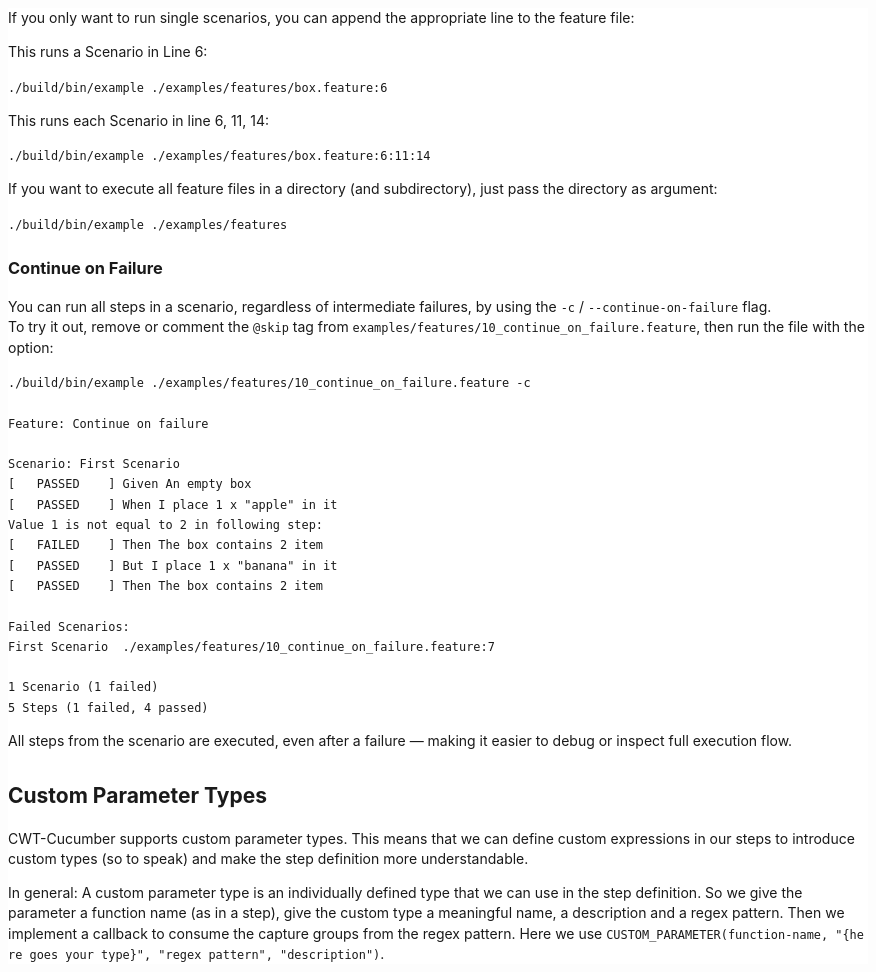 If you only want to run single scenarios, you can append the appropriate line to the feature file:

This runs a Scenario in Line 6:
```shell
./build/bin/example ./examples/features/box.feature:6
```
This runs each Scenario in line 6, 11, 14:
```shell
./build/bin/example ./examples/features/box.feature:6:11:14
```

If you want to execute all feature files in a directory (and subdirectory), just pass the directory as argument:
```shell
./build/bin/example ./examples/features
```

### Continue on Failure

You can run all steps in a scenario, regardless of intermediate failures, by using the `-c` / `--continue-on-failure` flag.  
To try it out, remove or comment the `@skip` tag from `examples/features/10_continue_on_failure.feature`, then run the file with the option:
  
```
./build/bin/example ./examples/features/10_continue_on_failure.feature -c

Feature: Continue on failure 

Scenario: First Scenario 
[   PASSED    ] Given An empty box 
[   PASSED    ] When I place 1 x "apple" in it
Value 1 is not equal to 2 in following step:
[   FAILED    ] Then The box contains 2 item 
[   PASSED    ] But I place 1 x "banana" in it
[   PASSED    ] Then The box contains 2 item 

Failed Scenarios:
First Scenario  ./examples/features/10_continue_on_failure.feature:7

1 Scenario (1 failed)
5 Steps (1 failed, 4 passed)
```
All steps from the scenario are executed, even after a failure — making it easier to debug or inspect full execution flow.

## Custom Parameter Types

CWT-Cucumber supports custom parameter types. This means that we can define custom expressions in our steps to introduce custom types (so to speak) and make the step definition more understandable.  
  
In general: A custom parameter type is an individually defined type that we can use in the step definition. So we give the parameter a function name (as in a step), give the custom type a meaningful name, a description and a regex pattern. Then we implement a callback to consume the capture groups from the regex pattern. Here we use `CUSTOM_PARAMETER(function-name, "{here goes your type}", "regex pattern", "description")`.  
